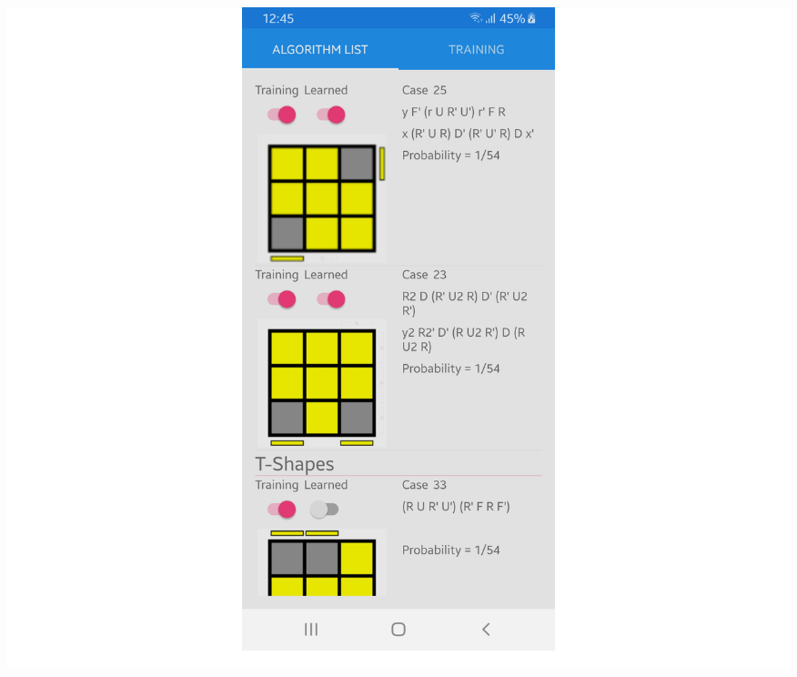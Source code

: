 <div align="center"><img src="./screenshots/Android/alg-list-page.jpg" alt="Algorithm List page" width="40%" align="center"></div>
<br />
